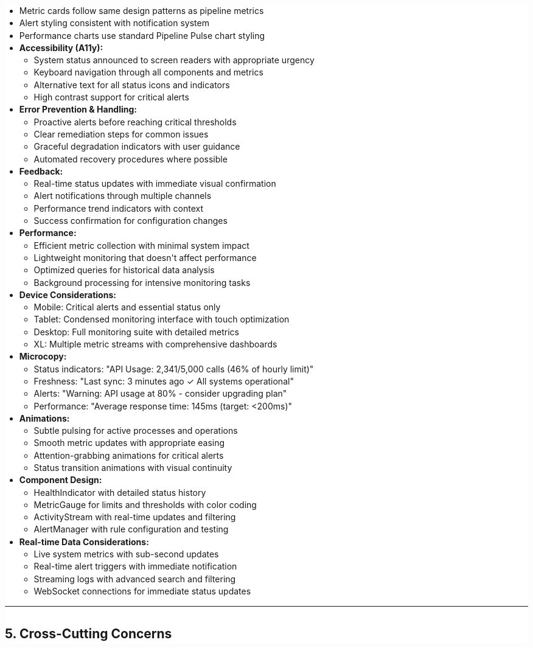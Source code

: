  - Metric cards follow same design patterns as pipeline metrics
  - Alert styling consistent with notification system
  - Performance charts use standard Pipeline Pulse chart styling
- **Accessibility (A11y):**
  - System status announced to screen readers with appropriate urgency
  - Keyboard navigation through all components and metrics
  - Alternative text for all status icons and indicators
  - High contrast support for critical alerts
- **Error Prevention & Handling:**
  - Proactive alerts before reaching critical thresholds
  - Clear remediation steps for common issues
  - Graceful degradation indicators with user guidance
  - Automated recovery procedures where possible
- **Feedback:**
  - Real-time status updates with immediate visual confirmation
  - Alert notifications through multiple channels
  - Performance trend indicators with context
  - Success confirmation for configuration changes
- **Performance:**
  - Efficient metric collection with minimal system impact
  - Lightweight monitoring that doesn't affect performance
  - Optimized queries for historical data analysis
  - Background processing for intensive monitoring tasks
- **Device Considerations:**
  - Mobile: Critical alerts and essential status only
  - Tablet: Condensed monitoring interface with touch optimization
  - Desktop: Full monitoring suite with detailed metrics
  - XL: Multiple metric streams with comprehensive dashboards
- **Microcopy:**
  - Status indicators: "API Usage: 2,341/5,000 calls (46% of hourly limit)"
  - Freshness: "Last sync: 3 minutes ago ✓ All systems operational"
  - Alerts: "Warning: API usage at 80% - consider upgrading plan"
  - Performance: "Average response time: 145ms (target: <200ms)"
- **Animations:**
  - Subtle pulsing for active processes and operations
  - Smooth metric updates with appropriate easing
  - Attention-grabbing animations for critical alerts
  - Status transition animations with visual continuity
- **Component Design:**
  - HealthIndicator with detailed status history
  - MetricGauge for limits and thresholds with color coding
  - ActivityStream with real-time updates and filtering
  - AlertManager with rule configuration and testing
- **Real-time Data Considerations:**
  - Live system metrics with sub-second updates
  - Real-time alert triggers with immediate notification
  - Streaming logs with advanced search and filtering
  - WebSocket connections for immediate status updates

---

## 5. Cross-Cutting Concerns

